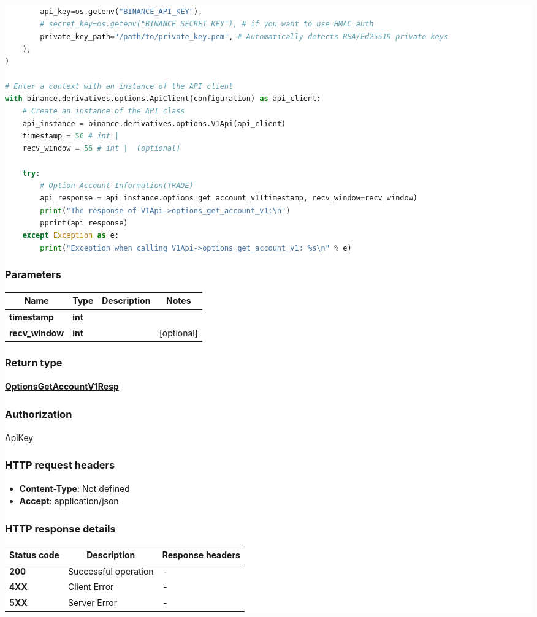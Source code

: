 ```python
        api_key=os.getenv("BINANCE_API_KEY"),
        # secret_key=os.getenv("BINANCE_SECRET_KEY"), # if you want to use HMAC auth
        private_key_path="/path/to/private_key.pem", # Automatically detects RSA/Ed25519 private keys
    ),
)

# Enter a context with an instance of the API client
with binance.derivatives.options.ApiClient(configuration) as api_client:
    # Create an instance of the API class
    api_instance = binance.derivatives.options.V1Api(api_client)
    timestamp = 56 # int | 
    recv_window = 56 # int |  (optional)

    try:
        # Option Account Information(TRADE)
        api_response = api_instance.options_get_account_v1(timestamp, recv_window=recv_window)
        print("The response of V1Api->options_get_account_v1:\n")
        pprint(api_response)
    except Exception as e:
        print("Exception when calling V1Api->options_get_account_v1: %s\n" % e)
```



### Parameters


Name | Type | Description  | Notes
------------- | ------------- | ------------- | -------------
 **timestamp** | **int**|  | 
 **recv_window** | **int**|  | [optional] 

### Return type

[**OptionsGetAccountV1Resp**](OptionsGetAccountV1Resp.md)

### Authorization

[ApiKey](../README.md#ApiKey)

### HTTP request headers

 - **Content-Type**: Not defined
 - **Accept**: application/json

### HTTP response details

| Status code | Description | Response headers |
|-------------|-------------|------------------|
**200** | Successful operation |  -  |
**4XX** | Client Error |  -  |
**5XX** | Server Error |  -  |
